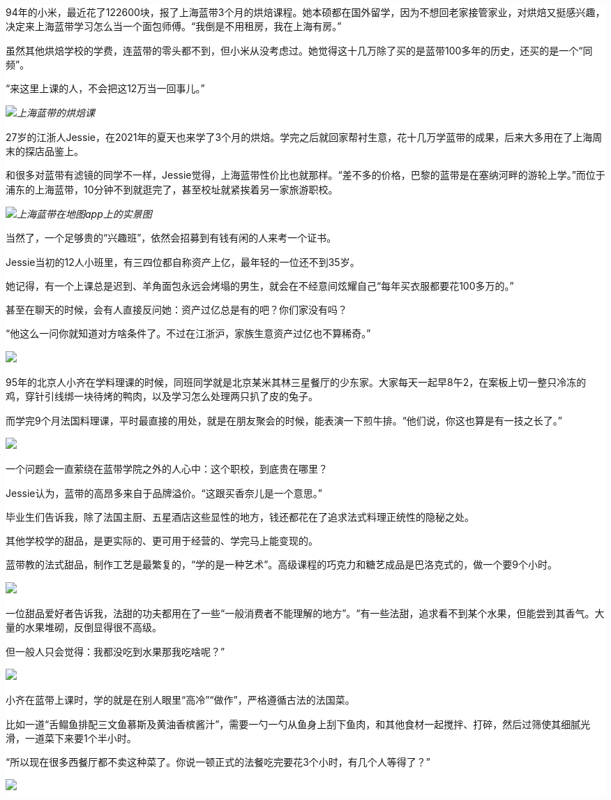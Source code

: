 94年的小米，最近花了122600块，报了上海蓝带3个月的烘焙课程。她本硕都在国外留学，因为不想回老家接管家业，对烘焙又挺感兴趣，决定来上海蓝带学习怎么当一个面包师傅。“我倒是不用租房，我在上海有房。”

虽然其他烘焙学校的学费，连蓝带的零头都不到，但小米从没考虑过。她觉得这十几万除了买的是蓝带100多年的历史，还买的是一个“同频”。

“来这里上课的人，不会把这12万当一回事儿。”

![](https://inews.gtimg.com/newsapp_bt/0/15679339548/1000)_上海蓝带的烘焙课_

27岁的江浙人Jessie，在2021年的夏天也来学了3个月的烘焙。学完之后就回家帮衬生意，花十几万学蓝带的成果，后来大多用在了上海周末的探店品鉴上。

和很多对蓝带有滤镜的同学不一样，Jessie觉得，上海蓝带性价比也就那样。“差不多的价格，巴黎的蓝带是在塞纳河畔的游轮上学。”而位于浦东的上海蓝带，10分钟不到就逛完了，甚至校址就紧挨着另一家旅游职校。

![](https://inews.gtimg.com/newsapp_bt/0/15679339549/1000)_上海蓝带在地图app上的实景图_

当然了，一个足够贵的“兴趣班”，依然会招募到有钱有闲的人来考一个证书。

Jessie当初的12人小班里，有三四位都自称资产上亿，最年轻的一位还不到35岁。

她记得，有一个上课总是迟到、羊角面包永远会烤塌的男生，就会在不经意间炫耀自己“每年买衣服都要花100多万的。”

甚至在聊天的时候，会有人直接反问她：资产过亿总是有的吧？你们家没有吗？

“他这么一问你就知道对方啥条件了。不过在江浙沪，家族生意资产过亿也不算稀奇。”

![](https://inews.gtimg.com/newsapp_bt/0/15679339534/1000)

95年的北京人小齐在学料理课的时候，同班同学就是北京某米其林三星餐厅的少东家。大家每天一起早8午2，在案板上切一整只冷冻的鸡，穿针引线绑一块待烤的鸭肉，以及学习怎么处理两只扒了皮的兔子。

而学完9个月法国料理课，平时最直接的用处，就是在朋友聚会的时候，能表演一下煎牛排。“他们说，你这也算是有一技之长了。”

![](https://inews.gtimg.com/newsapp_bt/0/15679339533/1000)

一个问题会一直萦绕在蓝带学院之外的人心中：这个职校，到底贵在哪里？

Jessie认为，蓝带的高昂多来自于品牌溢价。“这跟买香奈儿是一个意思。”

毕业生们告诉我，除了法国主厨、五星酒店这些显性的地方，钱还都花在了追求法式料理正统性的隐秘之处。

其他学校学的甜品，是更实际的、更可用于经营的、学完马上能变现的。

蓝带教的法式甜品，制作工艺是最繁复的，“学的是一种艺术”。高级课程的巧克力和糖艺成品是巴洛克式的，做一个要9个小时。

![](https://inews.gtimg.com/newsapp_bt/0/15679339550/1000)

一位甜品爱好者告诉我，法甜的功夫都用在了一些“一般消费者不能理解的地方”。“有一些法甜，追求看不到某个水果，但能尝到其香气。大量的水果堆砌，反倒显得很不高级。

但一般人只会觉得：我都没吃到水果那我吃啥呢？”

![](https://inews.gtimg.com/newsapp_bt/0/15679339537/1000)

小齐在蓝带上课时，学的就是在别人眼里“高冷”“做作”，严格遵循古法的法国菜。

比如一道“舌鳎鱼排配三文鱼慕斯及黄油香槟酱汁”，需要一勺一勺从鱼身上刮下鱼肉，和其他食材一起搅拌、打碎，然后过筛使其细腻光滑，一道菜下来要1个半小时。

“所以现在很多西餐厅都不卖这种菜了。你说一顿正式的法餐吃完要花3个小时，有几个人等得了？”

![](https://inews.gtimg.com/newsapp_bt/0/15679339579/1000)
